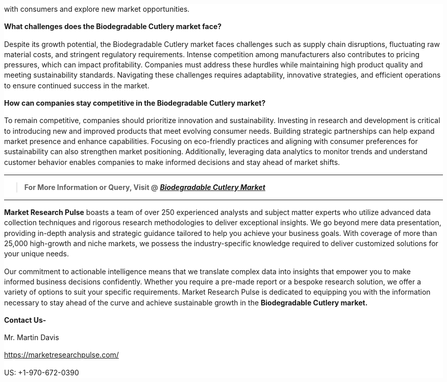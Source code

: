 with consumers and explore new market opportunities.</p><p><strong>What challenges does the Biodegradable Cutlery market face?</strong></p><p>Despite its growth potential, the Biodegradable Cutlery market faces challenges such as supply chain disruptions, fluctuating raw material costs, and stringent regulatory requirements. Intense competition among manufacturers also contributes to pricing pressures, which can impact profitability. Companies must address these hurdles while maintaining high product quality and meeting sustainability standards. Navigating these challenges requires adaptability, innovative strategies, and efficient operations to ensure continued success in the market.</p><p><strong>How can companies stay competitive in the Biodegradable Cutlery market?</strong></p><p>To remain competitive, companies should prioritize innovation and sustainability. Investing in research and development is critical to introducing new and improved products that meet evolving consumer needs. Building strategic partnerships can help expand market presence and enhance capabilities. Focusing on eco-friendly practices and aligning with consumer preferences for sustainability can also strengthen market positioning. Additionally, leveraging data analytics to monitor trends and understand customer behavior enables companies to make informed decisions and stay ahead of market shifts.</p><hr /><blockquote><p><strong>For More Information or Query, Visit @&nbsp;<em><a href="https://marketresearchpulse.com/report/57254/biodegradable-cutlery-market?utm_source=Linkedin&utm_medium=029">Biodegradable Cutlery Market</a></em></strong></p></blockquote><hr /><p><strong>Market Research Pulse</strong> boasts a team of over 250 experienced analysts and subject matter experts who utilize advanced data collection techniques and rigorous research methodologies to deliver exceptional insights. We go beyond mere data presentation, providing in-depth analysis and strategic guidance tailored to help you achieve your business goals. With coverage of more than 25,000 high-growth and niche markets, we possess the industry-specific knowledge required to deliver customized solutions for your unique needs.</p><p>Our commitment to actionable intelligence means that we translate complex data into insights that empower you to make informed business decisions confidently. Whether you require a pre-made report or a bespoke research solution, we offer a variety of options to suit your specific requirements. Market Research Pulse is dedicated to equipping you with the information necessary to stay ahead of the curve and achieve sustainable growth in the <strong>Biodegradable Cutlery market.</strong></p><p><strong>Contact Us-</strong></p><p>Mr. Martin Davis</p><p>https://marketresearchpulse.com/</p><p>US: +1-970-672-0390</p>
